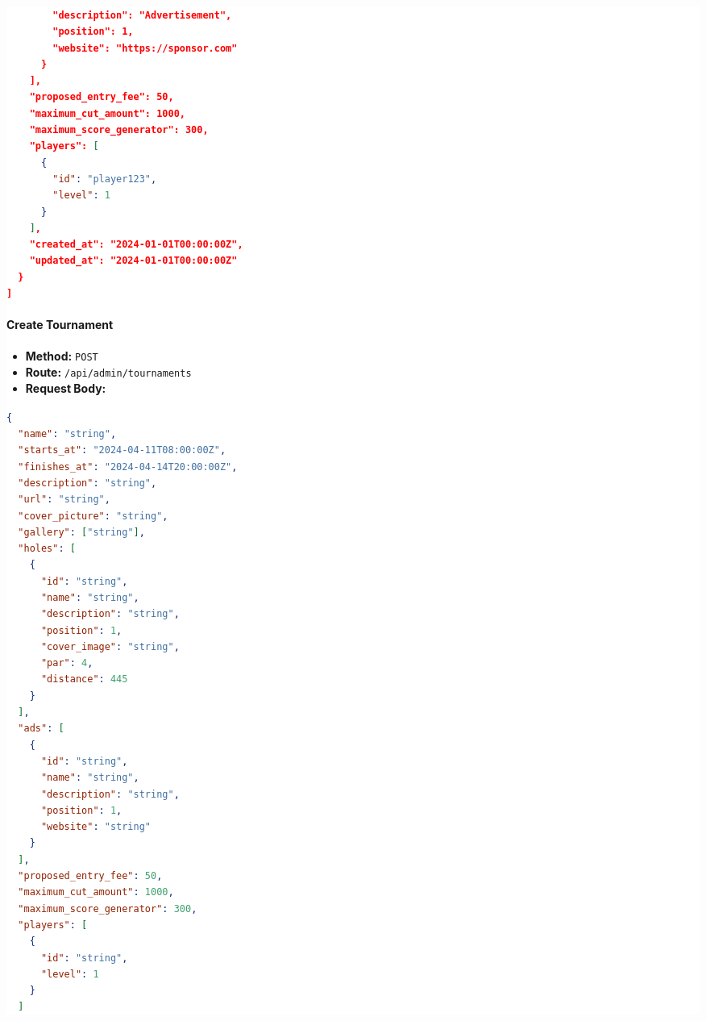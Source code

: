 ```json
        "description": "Advertisement",
        "position": 1,
        "website": "https://sponsor.com"
      }
    ],
    "proposed_entry_fee": 50,
    "maximum_cut_amount": 1000,
    "maximum_score_generator": 300,
    "players": [
      {
        "id": "player123",
        "level": 1
      }
    ],
    "created_at": "2024-01-01T00:00:00Z",
    "updated_at": "2024-01-01T00:00:00Z"
  }
]
```

#### Create Tournament

- **Method:** `POST`
- **Route:** `/api/admin/tournaments`
- **Request Body:**

```json
{
  "name": "string",
  "starts_at": "2024-04-11T08:00:00Z",
  "finishes_at": "2024-04-14T20:00:00Z",
  "description": "string",
  "url": "string",
  "cover_picture": "string",
  "gallery": ["string"],
  "holes": [
    {
      "id": "string",
      "name": "string",
      "description": "string",
      "position": 1,
      "cover_image": "string",
      "par": 4,
      "distance": 445
    }
  ],
  "ads": [
    {
      "id": "string",
      "name": "string",
      "description": "string",
      "position": 1,
      "website": "string"
    }
  ],
  "proposed_entry_fee": 50,
  "maximum_cut_amount": 1000,
  "maximum_score_generator": 300,
  "players": [
    {
      "id": "string",
      "level": 1
    }
  ]
```